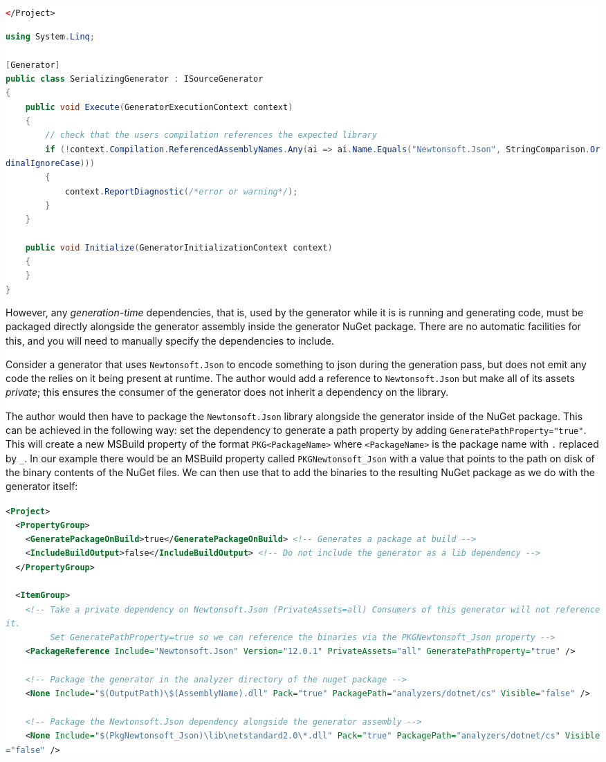 ```xml
</Project>
```

```C#
using System.Linq;

[Generator]
public class SerializingGenerator : ISourceGenerator
{
    public void Execute(GeneratorExecutionContext context)
    {
        // check that the users compilation references the expected library 
        if (!context.Compilation.ReferencedAssemblyNames.Any(ai => ai.Name.Equals("Newtonsoft.Json", StringComparison.OrdinalIgnoreCase)))
        {
            context.ReportDiagnostic(/*error or warning*/);
        }
    }

    public void Initialize(GeneratorInitializationContext context)
    {
    }
}
```

However, any *generation-time* dependencies, that is, used by the generator while it is is running and generating code, must be packaged directly alongside the generator assembly inside the generator NuGet package. There are no automatic facilities for this, and you will need to manually specify the dependencies to include.

Consider a generator that uses `Newtonsoft.Json` to encode something to json during the generation pass, but does not emit any code the relies on it being present at runtime. The author would add a reference to `Newtonsoft.Json` but make all of its assets *private*; this ensures the consumer of the generator does not inherit a dependency on the library.

The author would then have to package the `Newtonsoft.Json` library alongside the generator inside of the NuGet package. This can be achieved in the following way: set the dependency to generate a path property by adding `GeneratePathProperty="true"`. This will create a new MSBuild property of the format `PKG<PackageName>` where `<PackageName>` is the package name with `.` replaced by `_`. In our example there would be an MSBuild property called `PKGNewtonsoft_Json` with a value that points to the path on disk of the binary contents of the NuGet files. We can then use that to add the binaries to the resulting NuGet package as we do with the generator itself:

```xml
<Project>
  <PropertyGroup>
    <GeneratePackageOnBuild>true</GeneratePackageOnBuild> <!-- Generates a package at build -->
    <IncludeBuildOutput>false</IncludeBuildOutput> <!-- Do not include the generator as a lib dependency -->
  </PropertyGroup>

  <ItemGroup>
    <!-- Take a private dependency on Newtonsoft.Json (PrivateAssets=all) Consumers of this generator will not reference it.
         Set GeneratePathProperty=true so we can reference the binaries via the PKGNewtonsoft_Json property -->
    <PackageReference Include="Newtonsoft.Json" Version="12.0.1" PrivateAssets="all" GeneratePathProperty="true" />

    <!-- Package the generator in the analyzer directory of the nuget package -->
    <None Include="$(OutputPath)\$(AssemblyName).dll" Pack="true" PackagePath="analyzers/dotnet/cs" Visible="false" />

    <!-- Package the Newtonsoft.Json dependency alongside the generator assembly -->
    <None Include="$(PkgNewtonsoft_Json)\lib\netstandard2.0\*.dll" Pack="true" PackagePath="analyzers/dotnet/cs" Visible="false" />
```
